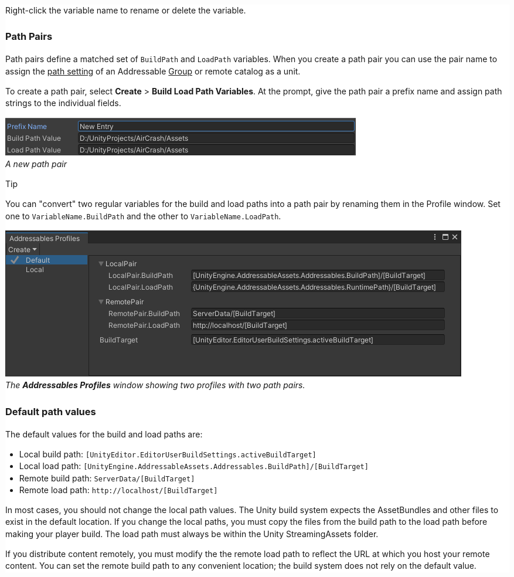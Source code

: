 Right-click the variable name to rename or delete the variable.

### Path Pairs

Path pairs define a matched set of `BuildPath` and `LoadPath` variables. When you create a path pair you can use the pair name to assign the [path setting] of an Addressable [Group] or remote catalog as a unit. 

To create a path pair, select __Create__ > __Build Load Path Variables__. At the prompt, give the path pair a prefix name and assign path strings to the individual fields. 

![](images/addr_profiles_pair_prompt.png) <br/>*A new path pair*

> [!TIP]
> You can "convert" two regular variables for the build and load paths into a path pair by renaming them in the Profile window. Set one to `VariableName.BuildPath` and the other to `VariableName.LoadPath`.

![Path pairs grouped by a common prefix and separated by a period.](images/ProfilesWithPathPairsExample1.png)</br>
_The **Addressables Profiles** window showing two profiles with two path pairs._

### Default path values

The default values for the build and load paths are:

* Local build path: `[UnityEditor.EditorUserBuildSettings.activeBuildTarget]`
* Local load path: `[UnityEngine.AddressableAssets.Addressables.BuildPath]/[BuildTarget]`
* Remote build path: `ServerData/[BuildTarget]`
* Remote load path: `http://localhost/[BuildTarget]`

In most cases, you should not change the local path values. The Unity build system expects the AssetBundles and other files to exist in the default location. If you change the local paths, you must copy the files from the build path to the load path before making your player build. The load path must always be within the Unity StreamingAssets folder.

If you distribute content remotely, you must modify the the remote load path to reflect the URL at which you host your remote content. You can set the remote build path to any convenient location; the build system does not rely on the default value. 


[path setting]: xref:addressables-group-settings#build-and-load-paths
[Group]: xref:addressables-groups
[Builds]: xref:addressables-builds
[Managed code stripping]: xref:ManagedCodeStripping
[Play Mode Scripts]: xref:addressables-groups#play-mode-scripts
[Profile variable syntax]: xref:addressables-profiles#profile-variable-syntax
[UnityEditor.EditorUserBuildSettings.activeBuildTarget]: xref:UnityEditor.EditorUserBuildSettings.activeBuildTarget
[UnityEngine.AddressableAssets.Addressables.BuildPath]: xref:UnityEngine.AddressableAssets.Addressables.BuildPath
[UnityEngine.AddressableAssets.Addressables.RuntimePath]: xref:UnityEngine.AddressableAssets.Addressables.RuntimePath
[Addressables.BuildPath]: xref:UnityEngine.AddressableAssets.Addressables.BuildPath
[StreamingAssets]: xref:SpecialFolders
[remote catalog]: xref:addressables-asset-settings#content-update
[Addressable Asset system with Cloud Content Delivery]: xref:addressables-ccd
